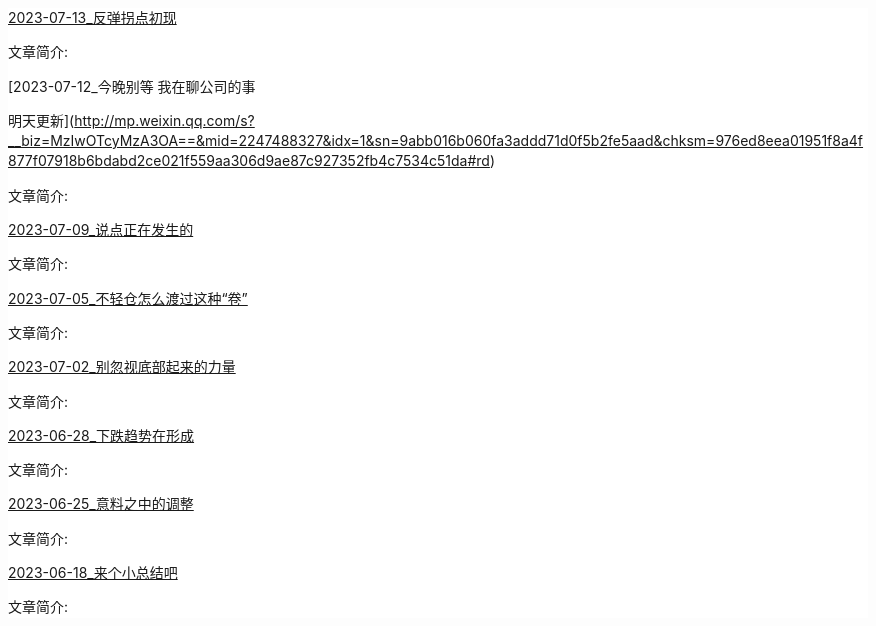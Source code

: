 

[2023-07-13_反弹拐点初现](http://mp.weixin.qq.com/s?__biz=MzIwOTcyMzA3OA==&mid=2247488339&idx=1&sn=2e41d5188124b886aada53027ddb8bc8&chksm=976ed8faa01951ec6e3fa2b302bbf24df9d668ae861588c30ef73d771cbbe4162c21638c1354#rd)

文章简介:



[2023-07-12_今晚别等 我在聊公司的事

明天更新](http://mp.weixin.qq.com/s?__biz=MzIwOTcyMzA3OA==&mid=2247488327&idx=1&sn=9abb016b060fa3addd71d0f5b2fe5aad&chksm=976ed8eea01951f8a4f877f07918b6bdabd2ce021f559aa306d9ae87c927352fb4c7534c51da#rd)

文章简介:



[2023-07-09_说点正在发生的](http://mp.weixin.qq.com/s?__biz=MzIwOTcyMzA3OA==&mid=2247488325&idx=1&sn=b6221eebe45b63a48c5d85e85ae5a4f1&chksm=976ed8eca01951fadd26a87c6517dd94da6d5c8ed78b46b2fcc8c6d41dd27ef230d607a20608#rd)

文章简介:



[2023-07-05_不轻仓怎么渡过这种“卷”](http://mp.weixin.qq.com/s?__biz=MzIwOTcyMzA3OA==&mid=2247488310&idx=1&sn=ec1c9bb8d42b08e00d5036cce442574b&chksm=976ed89fa0195189f55a93277f6a57abb1f0d0705a7fa57dcc00547edcf799436004c7b37f94#rd)

文章简介:



[2023-07-02_别忽视底部起来的力量](http://mp.weixin.qq.com/s?__biz=MzIwOTcyMzA3OA==&mid=2247488296&idx=1&sn=139908bf97922c9e2dc3d755fd0c5be5&chksm=976ed881a019519789da577c6d04d6a3ef394be85663c95a2a2da7fcd107588ed937c8ba4b0f#rd)

文章简介:



[2023-06-28_下跌趋势在形成](http://mp.weixin.qq.com/s?__biz=MzIwOTcyMzA3OA==&mid=2247488283&idx=1&sn=cf0abb067e03d2cc99c53b7f9bf14db5&chksm=976ed8b2a01951a4d99c12b446e9a777c19cabf63ae1415f958cc76a85d1a967d7543ca03dc8#rd)

文章简介:



[2023-06-25_意料之中的调整](http://mp.weixin.qq.com/s?__biz=MzIwOTcyMzA3OA==&mid=2247488275&idx=1&sn=8f694ffc3b8f020267461cf1017066d3&chksm=976ed8baa01951ac236f61dfb3b8f2062d24dfae8240c0fcdb33f0e78716e0b324a1a19c3181#rd)

文章简介:



[2023-06-18_来个小总结吧](http://mp.weixin.qq.com/s?__biz=MzIwOTcyMzA3OA==&mid=2247488260&idx=1&sn=c94ee75712a05a39aed59eee06314df3&chksm=976ed8ada01951bbf960662f9f3ef7d1edb9676e072a8881869b0b432d8c61507a965b6fa237#rd)

文章简介:

